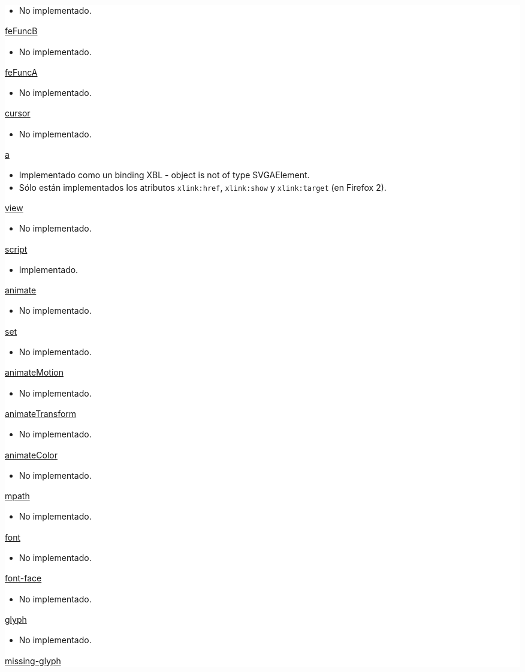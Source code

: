 - No implementado.

[feFuncB](http://www.w3.org/TR/SVG11/filters.html#feFuncBElement)

- No implementado.

[feFuncA](http://www.w3.org/TR/SVG11/filters.html#feFuncAElement)

- No implementado.

[cursor](http://www.w3.org/TR/SVG11/interact.html#CursorElement)

- No implementado.

[a](http://www.w3.org/TR/SVG11/linking.html#AElement)

- Implementado como un binding XBL - object is not of type SVGAElement.
- Sólo están implementados los atributos `xlink:href`, `xlink:show` y `xlink:target` (en Firefox 2).

[view](http://www.w3.org/TR/SVG11/linking.html#ViewElement)

- No implementado.

[script](http://www.w3.org/TR/SVG11/script.html#ScriptElement)

- Implementado.

[animate](http://www.w3.org/TR/SVG11/animate.html#AnimateElement)

- No implementado.

[set](http://www.w3.org/TR/SVG11/animate.html#SetElement)

- No implementado.

[animateMotion](http://www.w3.org/TR/SVG11/animate.html#AnimateMotionElement)

- No implementado.

[animateTransform](http://www.w3.org/TR/SVG11/animate.html#AnimateTransformElement)

- No implementado.

[animateColor](http://www.w3.org/TR/SVG11/animate.html#AnimateColorElement)

- No implementado.

[mpath](http://www.w3.org/TR/SVG11/animate.html#mpathElement)

- No implementado.

[font](http://www.w3.org/TR/SVG11/fonts.html#FontFaceElement)

- No implementado.

[font-face](http://www.w3.org/TR/SVG11/fonts.html#FontFaceNameElement)

- No implementado.

[glyph](http://www.w3.org/TR/SVG11/fonts.html#GlyphElement)

- No implementado.

[missing-glyph](http://www.w3.org/TR/SVG11/fonts.html#MissingGlyphElement)
